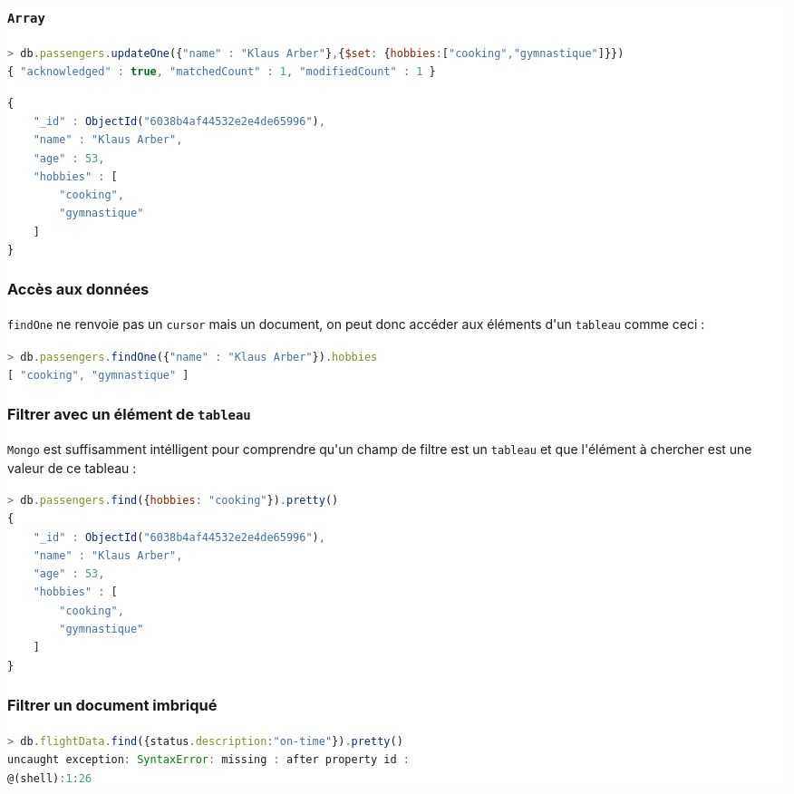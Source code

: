 

### `Array`

```js
> db.passengers.updateOne({"name" : "Klaus Arber"},{$set: {hobbies:["cooking","gymnastique"]}})
{ "acknowledged" : true, "matchedCount" : 1, "modifiedCount" : 1 }
```

```js
{
	"_id" : ObjectId("6038b4af44532e2e4de65996"),
	"name" : "Klaus Arber",
	"age" : 53,
	"hobbies" : [
		"cooking",
		"gymnastique"
	]
}
```



### Accès aux données

`findOne` ne renvoie pas un `cursor` mais un document, on peut donc accéder aux éléments d'un `tableau` comme ceci :

```js
> db.passengers.findOne({"name" : "Klaus Arber"}).hobbies
[ "cooking", "gymnastique" ]
```

### Filtrer avec un élément de `tableau`

`Mongo` est suffisamment intélligent pour comprendre qu'un champ de filtre est un `tableau` et que l'élément à chercher est une valeur de ce tableau :

```js
> db.passengers.find({hobbies: "cooking"}).pretty()
{
	"_id" : ObjectId("6038b4af44532e2e4de65996"),
	"name" : "Klaus Arber",
	"age" : 53,
	"hobbies" : [
		"cooking",
		"gymnastique"
	]
}
```



### Filtrer un document imbriqué

```js
> db.flightData.find({status.description:"on-time"}).pretty()
uncaught exception: SyntaxError: missing : after property id :
@(shell):1:26
```
